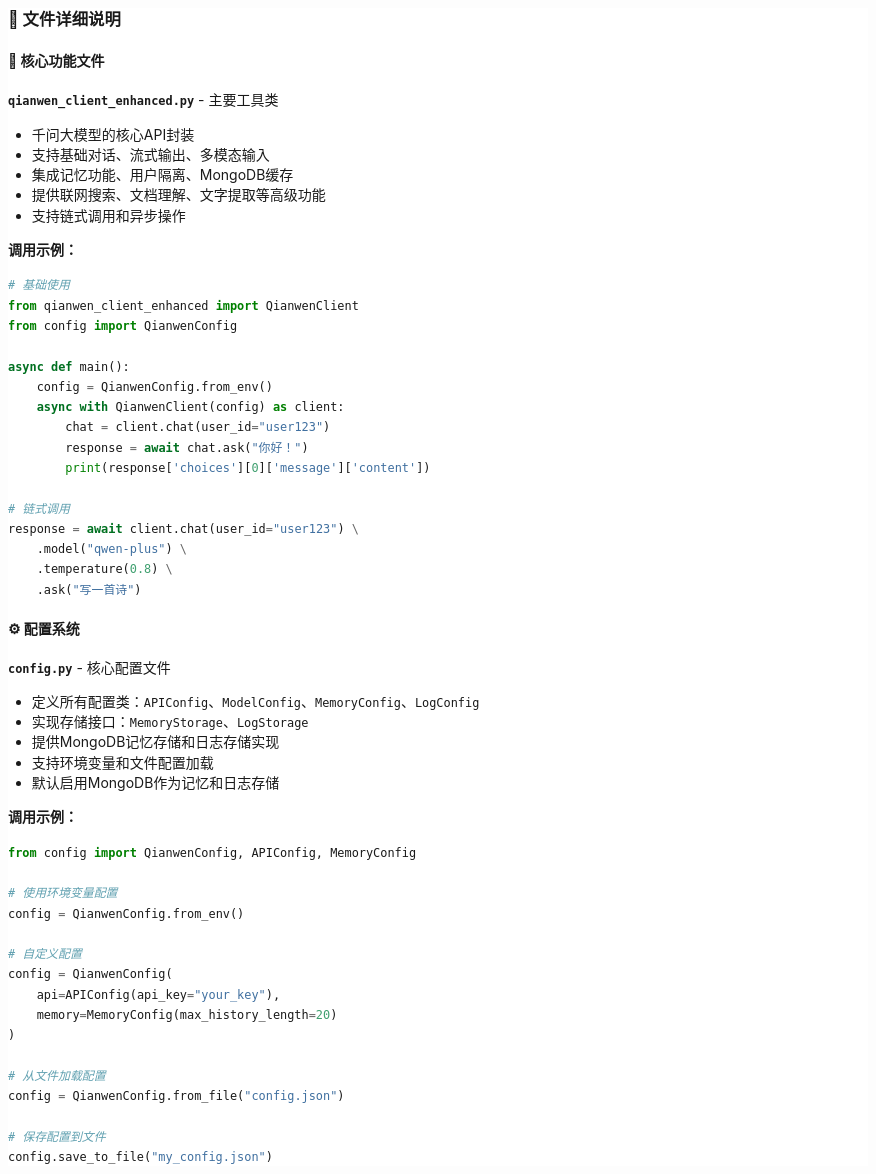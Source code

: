 ### 📄 文件详细说明

#### 🔧 核心功能文件

**`qianwen_client_enhanced.py`** - 主要工具类
- 千问大模型的核心API封装
- 支持基础对话、流式输出、多模态输入
- 集成记忆功能、用户隔离、MongoDB缓存
- 提供联网搜索、文档理解、文字提取等高级功能
- 支持链式调用和异步操作

**调用示例：**
```python
# 基础使用
from qianwen_client_enhanced import QianwenClient
from config import QianwenConfig

async def main():
    config = QianwenConfig.from_env()
    async with QianwenClient(config) as client:
        chat = client.chat(user_id="user123")
        response = await chat.ask("你好！")
        print(response['choices'][0]['message']['content'])

# 链式调用
response = await client.chat(user_id="user123") \
    .model("qwen-plus") \
    .temperature(0.8) \
    .ask("写一首诗")
```

#### ⚙️ 配置系统

**`config.py`** - 核心配置文件
- 定义所有配置类：`APIConfig`、`ModelConfig`、`MemoryConfig`、`LogConfig`
- 实现存储接口：`MemoryStorage`、`LogStorage`
- 提供MongoDB记忆存储和日志存储实现
- 支持环境变量和文件配置加载
- 默认启用MongoDB作为记忆和日志存储

**调用示例：**
```python
from config import QianwenConfig, APIConfig, MemoryConfig

# 使用环境变量配置
config = QianwenConfig.from_env()

# 自定义配置
config = QianwenConfig(
    api=APIConfig(api_key="your_key"),
    memory=MemoryConfig(max_history_length=20)
)

# 从文件加载配置
config = QianwenConfig.from_file("config.json")

# 保存配置到文件
config.save_to_file("my_config.json")
```
